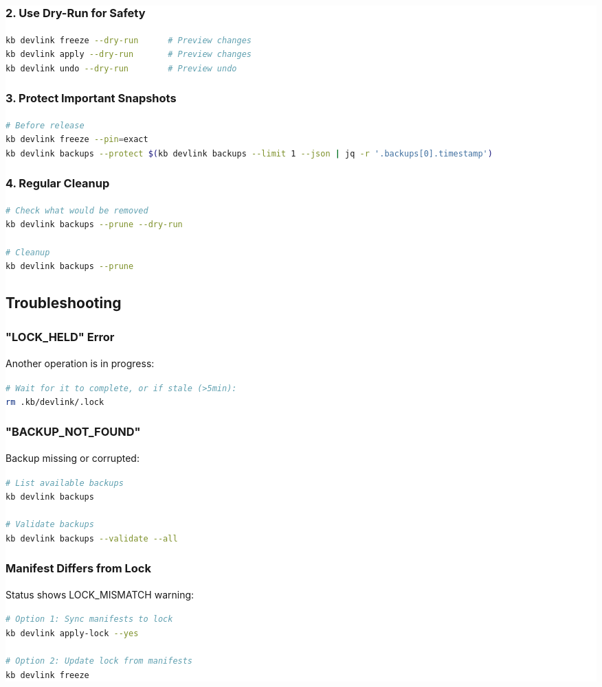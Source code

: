 ### 2. Use Dry-Run for Safety
```bash
kb devlink freeze --dry-run      # Preview changes
kb devlink apply --dry-run       # Preview changes
kb devlink undo --dry-run        # Preview undo
```

### 3. Protect Important Snapshots
```bash
# Before release
kb devlink freeze --pin=exact
kb devlink backups --protect $(kb devlink backups --limit 1 --json | jq -r '.backups[0].timestamp')
```

### 4. Regular Cleanup
```bash
# Check what would be removed
kb devlink backups --prune --dry-run

# Cleanup
kb devlink backups --prune
```

## Troubleshooting

### "LOCK_HELD" Error

Another operation is in progress:
```bash
# Wait for it to complete, or if stale (>5min):
rm .kb/devlink/.lock
```

### "BACKUP_NOT_FOUND"

Backup missing or corrupted:
```bash
# List available backups
kb devlink backups

# Validate backups
kb devlink backups --validate --all
```

### Manifest Differs from Lock

Status shows LOCK_MISMATCH warning:
```bash
# Option 1: Sync manifests to lock
kb devlink apply-lock --yes

# Option 2: Update lock from manifests
kb devlink freeze
```

